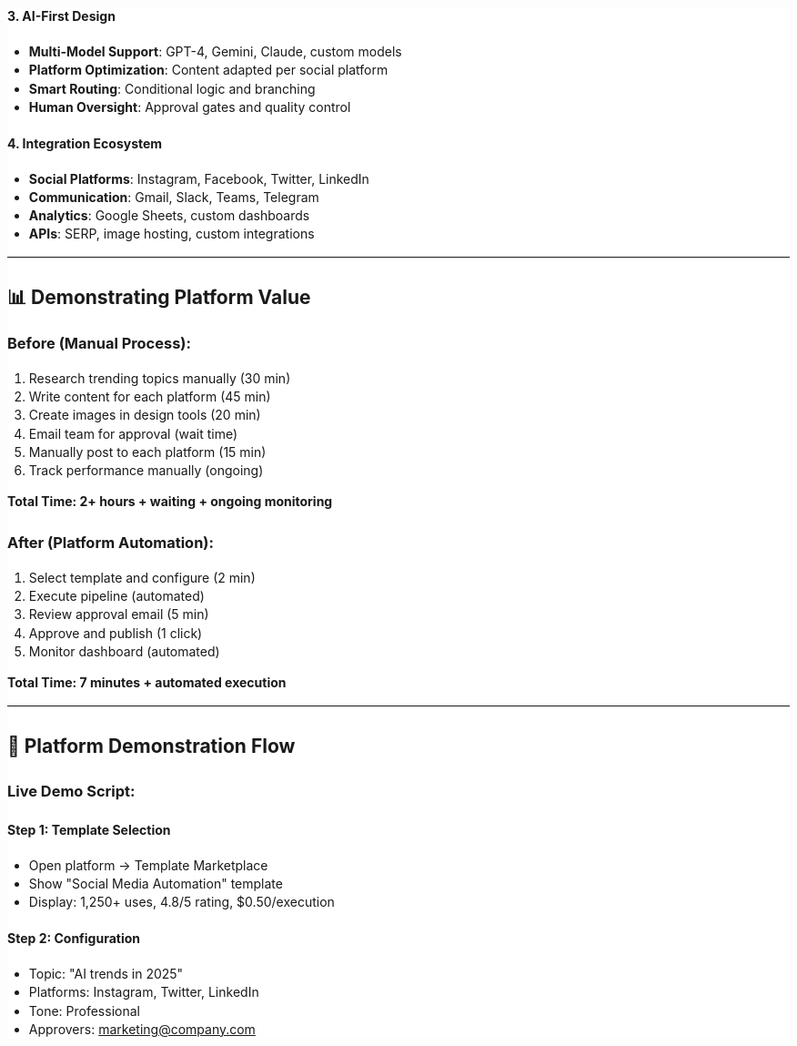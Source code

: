 #### **3. AI-First Design**
- **Multi-Model Support**: GPT-4, Gemini, Claude, custom models
- **Platform Optimization**: Content adapted per social platform
- **Smart Routing**: Conditional logic and branching
- **Human Oversight**: Approval gates and quality control

#### **4. Integration Ecosystem**
- **Social Platforms**: Instagram, Facebook, Twitter, LinkedIn
- **Communication**: Gmail, Slack, Teams, Telegram
- **Analytics**: Google Sheets, custom dashboards
- **APIs**: SERP, image hosting, custom integrations

---

## 📊 **Demonstrating Platform Value**

### **Before (Manual Process):**
1. Research trending topics manually (30 min)
2. Write content for each platform (45 min)
3. Create images in design tools (20 min)
4. Email team for approval (wait time)
5. Manually post to each platform (15 min)
6. Track performance manually (ongoing)

**Total Time: 2+ hours + waiting + ongoing monitoring**

### **After (Platform Automation):**
1. Select template and configure (2 min)
2. Execute pipeline (automated)
3. Review approval email (5 min)
4. Approve and publish (1 click)
5. Monitor dashboard (automated)

**Total Time: 7 minutes + automated execution**

---

## 🚀 **Platform Demonstration Flow**

### **Live Demo Script:**

#### **Step 1: Template Selection**
- Open platform → Template Marketplace
- Show "Social Media Automation" template
- Display: 1,250+ uses, 4.8/5 rating, $0.50/execution

#### **Step 2: Configuration**
- Topic: "AI trends in 2025"
- Platforms: Instagram, Twitter, LinkedIn  
- Tone: Professional
- Approvers: marketing@company.com
